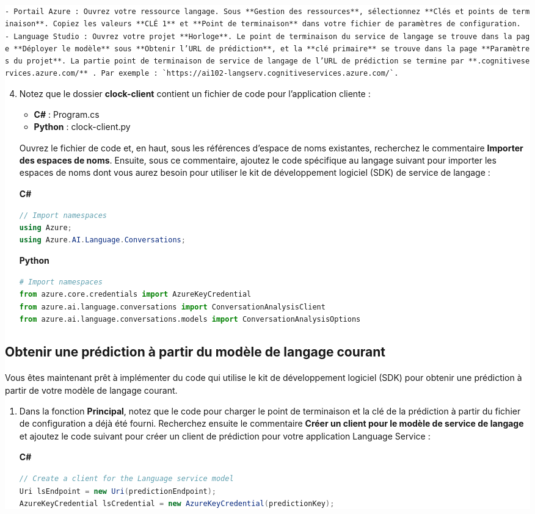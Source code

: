     - Portail Azure : Ouvrez votre ressource langage. Sous **Gestion des ressources**, sélectionnez **Clés et points de terminaison**. Copiez les valeurs **CLÉ 1** et **Point de terminaison** dans votre fichier de paramètres de configuration.
    - Language Studio : Ouvrez votre projet **Horloge**. Le point de terminaison du service de langage se trouve dans la page **Déployer le modèle** sous **Obtenir l’URL de prédiction**, et la **clé primaire** se trouve dans la page **Paramètres du projet**. La partie point de terminaison de service de langage de l’URL de prédiction se termine par **.cognitiveservices.azure.com/** . Par exemple : `https://ai102-langserv.cognitiveservices.azure.com/`.

4. Notez que le dossier **clock-client** contient un fichier de code pour l’application cliente :

    - **C#** : Program.cs
    - **Python** : clock-client.py

    Ouvrez le fichier de code et, en haut, sous les références d’espace de noms existantes, recherchez le commentaire **Importer des espaces de noms**. Ensuite, sous ce commentaire, ajoutez le code spécifique au langage suivant pour importer les espaces de noms dont vous aurez besoin pour utiliser le kit de développement logiciel (SDK) de service de langage :

    **C#**

    ```C#
    // Import namespaces
    using Azure;
    using Azure.AI.Language.Conversations;
    ```

    **Python**

    ```Python
    # Import namespaces
    from azure.core.credentials import AzureKeyCredential
    from azure.ai.language.conversations import ConversationAnalysisClient
    from azure.ai.language.conversations.models import ConversationAnalysisOptions
    ```

## <a name="get-a-prediction-from-the-conversational-language-model"></a>Obtenir une prédiction à partir du modèle de langage courant

Vous êtes maintenant prêt à implémenter du code qui utilise le kit de développement logiciel (SDK) pour obtenir une prédiction à partir de votre modèle de langage courant.

1. Dans la fonction **Principal**, notez que le code pour charger le point de terminaison et la clé de la prédiction à partir du fichier de configuration a déjà été fourni. Recherchez ensuite le commentaire **Créer un client pour le modèle de service de langage** et ajoutez le code suivant pour créer un client de prédiction pour votre application Language Service :

    **C#**

    ```C#
    // Create a client for the Language service model
    Uri lsEndpoint = new Uri(predictionEndpoint);
    AzureKeyCredential lsCredential = new AzureKeyCredential(predictionKey);
